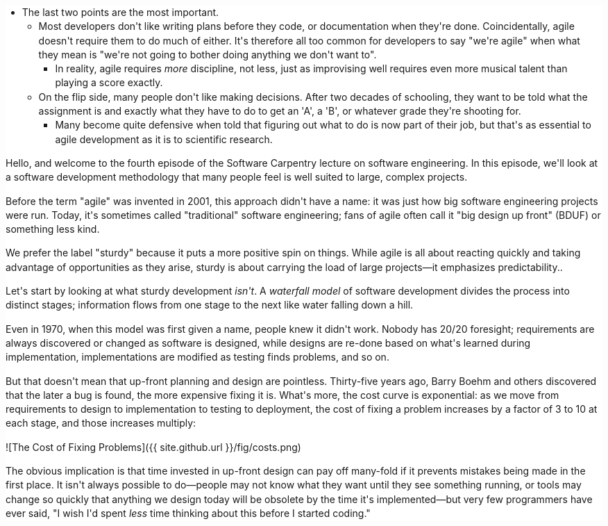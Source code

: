 *   The last two points are the most important.
    *   Most developers don't like writing plans before they code, or
        documentation when they're done.  Coincidentally, agile doesn't
        require them to do much of either.  It's therefore all too common for
        developers to say "we're agile" when what they mean is "we're not
        going to bother doing anything we don't want to".
        *   In reality, agile requires *more* discipline, not less, just as
            improvising well requires even more musical talent than playing a score
            exactly.
    *   On the flip side, many people don't like making decisions. After two
        decades of schooling, they want to be told what the assignment is and
        exactly what they have to do to get an 'A', a 'B', or whatever grade
        they're shooting for.
        *   Many become quite defensive when told that figuring out what to do is
            now part of their job, but that's as essential to agile development as
            it is to scientific research.


Hello, and welcome to the fourth episode of the Software Carpentry
lecture on software engineering. In this episode, we'll look at a
software development methodology that many people feel is well suited to
large, complex projects.

Before the term "agile" was invented in 2001, this approach didn't have
a name: it was just how big software engineering projects were run.
Today, it's sometimes called "traditional" software engineering; fans of
agile often call it "big design up front" (BDUF) or something less kind.

We prefer the label "sturdy" because it puts a more positive spin on
things. While agile is all about reacting quickly and taking advantage
of opportunities as they arise, sturdy is about carrying the load of
large projects—it emphasizes predictability..

Let's start by looking at what sturdy development *isn't*. A *waterfall
model* of software development divides the process into distinct stages;
information flows from one stage to the next like water falling down a
hill.

Even in 1970, when this model was first given a name, people knew it
didn't work. Nobody has 20/20 foresight; requirements are always
discovered or changed as software is designed, while designs are re-done
based on what's learned during implementation, implementations are
modified as testing finds problems, and so on.

But that doesn't mean that up-front planning and design are pointless.
Thirty-five years ago, Barry Boehm and others discovered that the later
a bug is found, the more expensive fixing it is. What's more, the cost
curve is exponential: as we move from requirements to design to
implementation to testing to deployment, the cost of fixing a problem
increases by a factor of 3 to 10 at each stage, and those increases
multiply:

![The Cost of Fixing Problems]({{ site.github.url }}/fig/costs.png)

The obvious implication is that time invested in up-front design can pay
off many-fold if it prevents mistakes being made in the first place. It
isn't always possible to do—people may not know what they want until
they see something running, or tools may change so quickly that anything
we design today will be obsolete by the time it's implemented—but very
few programmers have ever said, "I wish I'd spent *less* time thinking
about this before I started coding."
